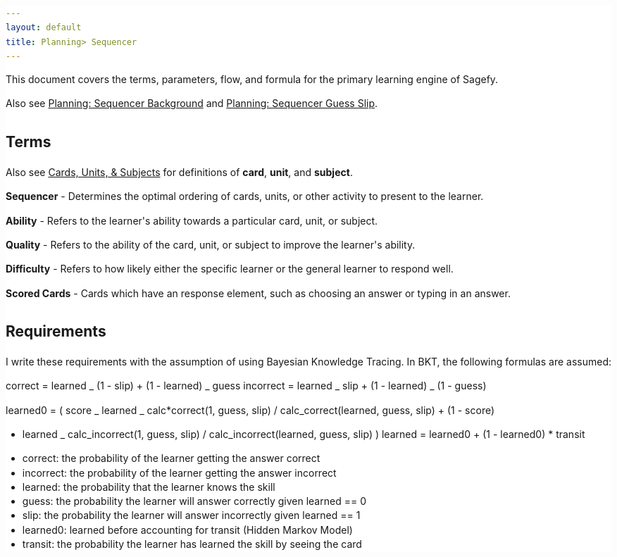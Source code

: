 ```yaml
---
layout: default
title: Planning> Sequencer
---
```


<script
src="//cdn.mathjax.org/mathjax/latest/MathJax.js?config=TeX-AMS-MML_HTMLorMML">
</script>

This document covers the terms, parameters, flow, and formula for the primary learning engine of Sagefy.

Also see [Planning: Sequencer Background](Planning-Sequencer-Background) and [Planning: Sequencer Guess Slip](Planning-Sequencer-Guess-Slip).

## Terms

Also see [Cards, Units, & Subjects](Cards-Units-Subjects) for definitions of **card**, **unit**, and **subject**.

**Sequencer** - Determines the optimal ordering of cards, units, or other activity to present to the learner.

**Ability** - Refers to the learner's ability towards a particular card, unit, or subject.

**Quality** - Refers to the ability of the card, unit, or subject to improve the learner's ability.

**Difficulty** - Refers to how likely either the specific learner or the general learner to respond well.

**Scored Cards** - Cards which have an response element, such as choosing an answer or typing in an answer.

## Requirements

I write these requirements with the assumption of using Bayesian Knowledge Tracing. In BKT, the following formulas are assumed:

correct = learned _ (1 - slip) + (1 - learned) _ guess
incorrect = learned _ slip + (1 - learned) _ (1 - guess)

learned0 = (
score
_ learned
_ calc\*correct(1, guess, slip)
/ calc_correct(learned, guess, slip) + (1 - score)

- learned
  \_ calc_incorrect(1, guess, slip)
  / calc_incorrect(learned, guess, slip)
  )
  learned = learned0 + (1 - learned0) \* transit

* correct: the probability of the learner getting the answer correct
* incorrect: the probability of the learner getting the answer incorrect
* learned: the probability that the learner knows the skill
* guess: the probability the learner will answer correctly given learned == 0
* slip: the probability the learner will answer incorrectly given learned == 1
* learned0: learned before accounting for transit (Hidden Markov Model)
* transit: the probability the learner has learned the skill by seeing the card
